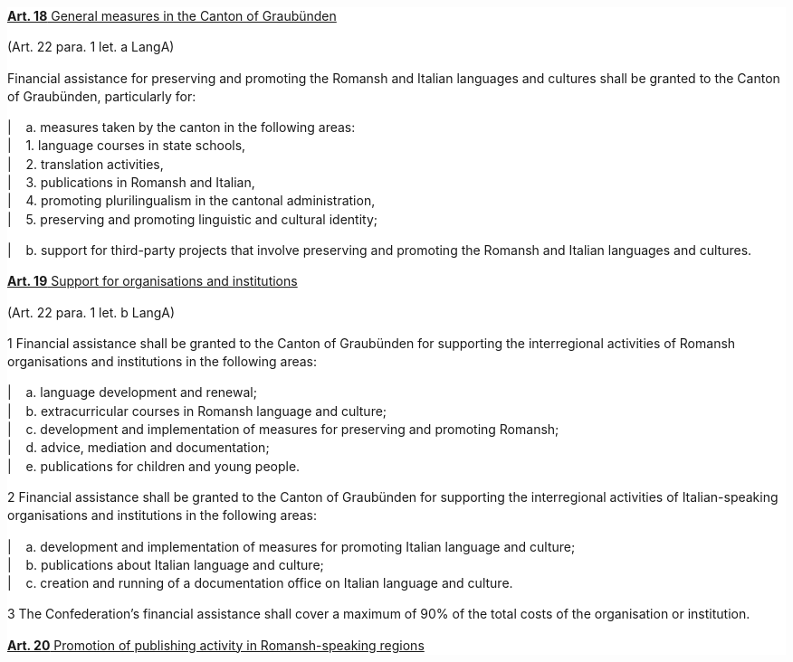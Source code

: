 
[**Art. 18** General measures in the Canton of Graubünden](https://www.fedlex.admin.ch/eli/cc/2010/355/en#art_18) 

(Art. 22 para. 1 let. a LangA)

Financial assistance for preserving and promoting the Romansh and Italian languages and cultures shall be granted to the Canton of Graubünden, particularly for:


|    a. measures taken by the canton in the following areas:  
|    1. language courses in state schools,  
|    2. translation activities,  
|    3. publications in Romansh and Italian,  
|    4. promoting plurilingualism in the cantonal administration,  
|    5. preserving and promoting linguistic and cultural identity;


|    b. support for third-party projects that involve preserving and promoting the Romansh and Italian languages and cultures.

[**Art. 19** Support for organisations and institutions](https://www.fedlex.admin.ch/eli/cc/2010/355/en#art_19) 

(Art. 22 para. 1 let. b LangA) 

1 Financial assistance shall be granted to the Canton of Graubünden for supporting the interregional activities of Romansh organisations and institutions in the following areas:


|    a. language development and renewal;  
|    b. extracurricular courses in Romansh language and culture;  
|    c. development and implementation of measures for preserving and promoting Romansh;  
|    d. advice, mediation and documentation;  
|    e. publications for children and young people.

2 Financial assistance shall be granted to the Canton of Graubünden for supporting the interregional activities of Italian-speaking organisations and institutions in the following areas:


|    a. development and implementation of measures for promoting Italian language and culture;  
|    b. publications about Italian language and culture;  
|    c. creation and running of a documentation office on Italian language and culture.

3 The Confederation’s financial assistance shall cover a maximum of 90% of the total costs of the organisation or institution.

[**Art. 20** Promotion of publishing activity in Romansh-speaking regions](https://www.fedlex.admin.ch/eli/cc/2010/355/en#art_20) 

